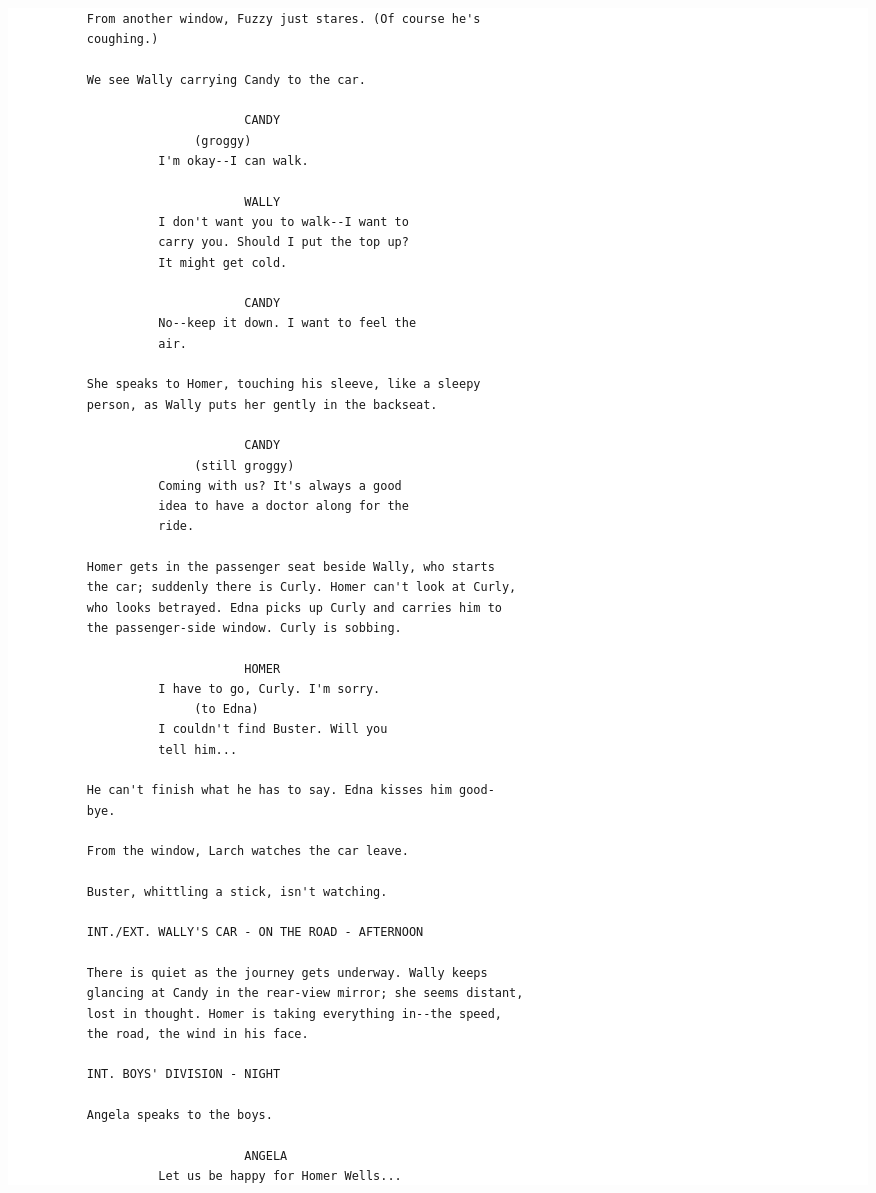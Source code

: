                From another window, Fuzzy just stares. (Of course he's 
               coughing.)

               We see Wally carrying Candy to the car.

                                     CANDY
                              (groggy)
                         I'm okay--I can walk.

                                     WALLY
                         I don't want you to walk--I want to 
                         carry you. Should I put the top up? 
                         It might get cold.

                                     CANDY
                         No--keep it down. I want to feel the 
                         air.

               She speaks to Homer, touching his sleeve, like a sleepy 
               person, as Wally puts her gently in the backseat.

                                     CANDY
                              (still groggy)
                         Coming with us? It's always a good 
                         idea to have a doctor along for the 
                         ride.

               Homer gets in the passenger seat beside Wally, who starts 
               the car; suddenly there is Curly. Homer can't look at Curly, 
               who looks betrayed. Edna picks up Curly and carries him to 
               the passenger-side window. Curly is sobbing.

                                     HOMER
                         I have to go, Curly. I'm sorry.
                              (to Edna)
                         I couldn't find Buster. Will you 
                         tell him...

               He can't finish what he has to say. Edna kisses him good-
               bye.

               From the window, Larch watches the car leave.

               Buster, whittling a stick, isn't watching.

               INT./EXT. WALLY'S CAR - ON THE ROAD - AFTERNOON

               There is quiet as the journey gets underway. Wally keeps 
               glancing at Candy in the rear-view mirror; she seems distant, 
               lost in thought. Homer is taking everything in--the speed, 
               the road, the wind in his face.

               INT. BOYS' DIVISION - NIGHT

               Angela speaks to the boys.

                                     ANGELA
                         Let us be happy for Homer Wells...
